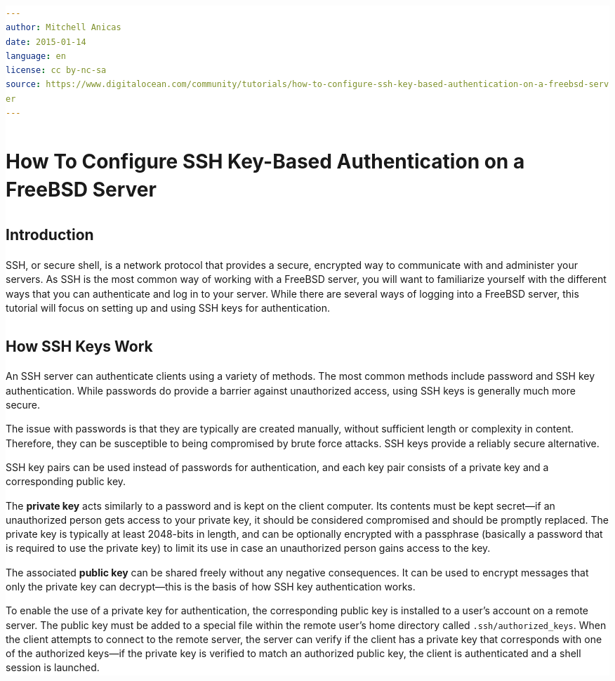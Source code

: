 ```yaml
---
author: Mitchell Anicas
date: 2015-01-14
language: en
license: cc by-nc-sa
source: https://www.digitalocean.com/community/tutorials/how-to-configure-ssh-key-based-authentication-on-a-freebsd-server
---
```


# How To Configure SSH Key-Based Authentication on a FreeBSD Server

## Introduction

SSH, or secure shell, is a network protocol that provides a secure, encrypted way to communicate with and administer your servers. As SSH is the most common way of working with a FreeBSD server, you will want to familiarize yourself with the different ways that you can authenticate and log in to your server. While there are several ways of logging into a FreeBSD server, this tutorial will focus on setting up and using SSH keys for authentication.

## How SSH Keys Work

An SSH server can authenticate clients using a variety of methods. The most common methods include password and SSH key authentication. While passwords do provide a barrier against unauthorized access, using SSH keys is generally much more secure.

The issue with passwords is that they are typically are created manually, without sufficient length or complexity in content. Therefore, they can be susceptible to being compromised by brute force attacks. SSH keys provide a reliably secure alternative.

SSH key pairs can be used instead of passwords for authentication, and each key pair consists of a private key and a corresponding public key.

The **private key** acts similarly to a password and is kept on the client computer. Its contents must be kept secret—if an unauthorized person gets access to your private key, it should be considered compromised and should be promptly replaced. The private key is typically at least 2048-bits in length, and can be optionally encrypted with a passphrase (basically a password that is required to use the private key) to limit its use in case an unauthorized person gains access to the key.

The associated **public key** can be shared freely without any negative consequences. It can be used to encrypt messages that only the private key can decrypt—this is the basis of how SSH key authentication works.

To enable the use of a private key for authentication, the corresponding public key is installed to a user’s account on a remote server. The public key must be added to a special file within the remote user’s home directory called `.ssh/authorized_keys`. When the client attempts to connect to the remote server, the server can verify if the client has a private key that corresponds with one of the authorized keys—if the private key is verified to match an authorized public key, the client is authenticated and a shell session is launched.
